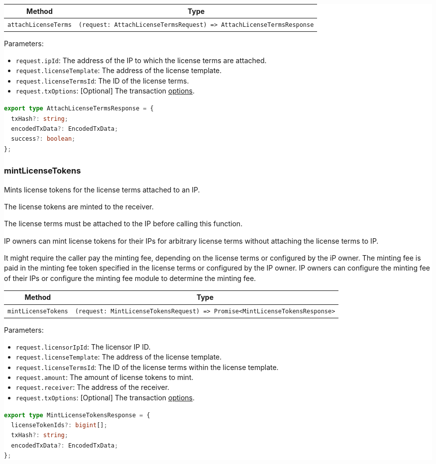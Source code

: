 | Method               | Type                                                                 |
| -------------------- | -------------------------------------------------------------------- |
| `attachLicenseTerms` | `(request: AttachLicenseTermsRequest) => AttachLicenseTermsResponse` |

Parameters:

* `request.ipId`: The address of the IP to which the license terms are attached.
* `request.licenseTemplate`: The address of the license template.
* `request.licenseTermsId`: The ID of the license terms.
* `request.txOptions`: \[Optional] The transaction [options](https://github.com/storyprotocol/sdk/blob/main/packages/core-sdk/src/types/options.ts).

```typescript Response Type
export type AttachLicenseTermsResponse = {
  txHash?: string;
  encodedTxData?: EncodedTxData;
  success?: boolean;
};
```

### mintLicenseTokens

Mints license tokens for the license terms attached to an IP.

The license tokens are minted to the receiver.

The license terms must be attached to the IP before calling this function.

IP owners can mint license tokens for their IPs for arbitrary license terms without attaching the license terms to IP.

It might require the caller pay the minting fee, depending on the license terms or configured by the iP owner. The minting fee is paid in the minting fee token specified in the license terms or configured by the IP owner. IP owners can configure the minting fee of their IPs or configure the minting fee module to determine the minting fee.

| Method              | Type                                                                        |
| ------------------- | --------------------------------------------------------------------------- |
| `mintLicenseTokens` | `(request: MintLicenseTokensRequest) => Promise<MintLicenseTokensResponse>` |

Parameters:

* `request.licensorIpId`: The licensor IP ID.
* `request.licenseTemplate`: The address of the license template.
* `request.licenseTermsId`: The ID of the license terms within the license template.
* `request.amount`: The amount of license tokens to mint.
* `request.receiver`: The address of the receiver.
* `request.txOptions`: \[Optional] The transaction [options](https://github.com/storyprotocol/sdk/blob/main/packages/core-sdk/src/types/options.ts).

```typescript Response Type
export type MintLicenseTokensResponse = {
  licenseTokenIds?: bigint[];
  txHash?: string;
  encodedTxData?: EncodedTxData;
};
```
